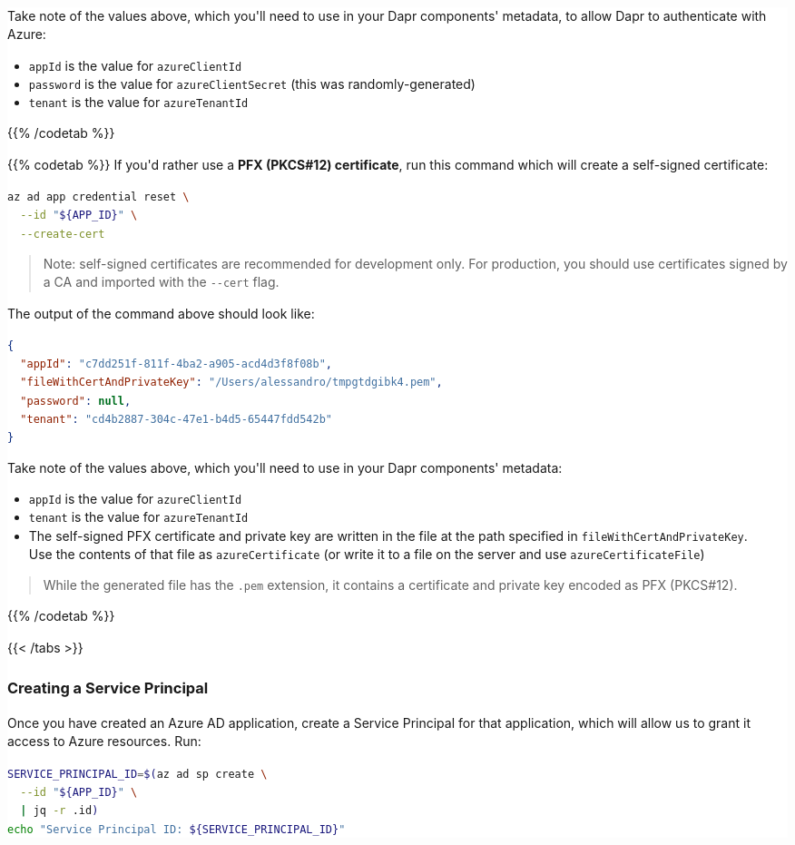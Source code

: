 Take note of the values above, which you'll need to use in your Dapr components' metadata, to allow Dapr to authenticate with Azure:

- `appId` is the value for `azureClientId`
- `password` is the value for `azureClientSecret` (this was randomly-generated)
- `tenant` is the value for `azureTenantId`

{{% /codetab %}}

{{% codetab %}}
If you'd rather use a **PFX (PKCS#12) certificate**, run this command which will create a self-signed certificate:

```sh
az ad app credential reset \
  --id "${APP_ID}" \
  --create-cert
```

> Note: self-signed certificates are recommended for development only. For production, you should use certificates signed by a CA and imported with the `--cert` flag.

The output of the command above should look like:

```json
{
  "appId": "c7dd251f-811f-4ba2-a905-acd4d3f8f08b",
  "fileWithCertAndPrivateKey": "/Users/alessandro/tmpgtdgibk4.pem",
  "password": null,
  "tenant": "cd4b2887-304c-47e1-b4d5-65447fdd542b"
}
```

Take note of the values above, which you'll need to use in your Dapr components' metadata:

- `appId` is the value for `azureClientId`
- `tenant` is the value for `azureTenantId`
- The self-signed PFX certificate and private key are written in the file at the path specified in `fileWithCertAndPrivateKey`.  
  Use the contents of that file as `azureCertificate` (or write it to a file on the server and use `azureCertificateFile`)

> While the generated file has the `.pem` extension, it contains a certificate and private key encoded as PFX (PKCS#12).

{{% /codetab %}}

{{< /tabs >}}

### Creating a Service Principal

Once you have created an Azure AD application, create a Service Principal for that application, which will allow us to grant it access to Azure resources. Run:

```sh
SERVICE_PRINCIPAL_ID=$(az ad sp create \
  --id "${APP_ID}" \
  | jq -r .id)
echo "Service Principal ID: ${SERVICE_PRINCIPAL_ID}"
```
